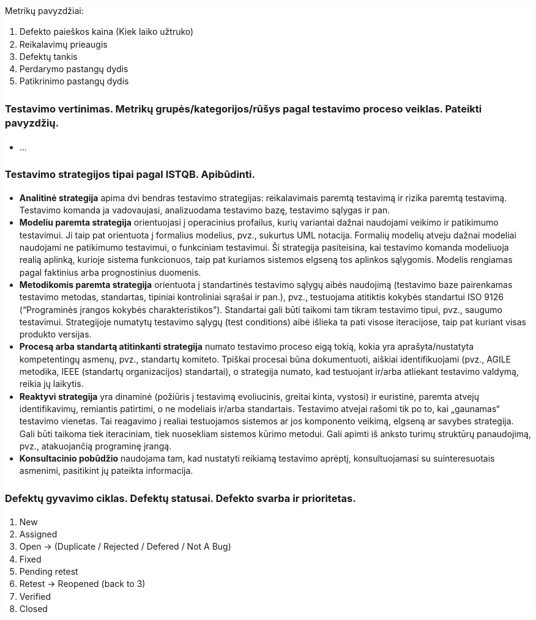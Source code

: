 Metrikų pavyzdžiai:

1. Defekto paieškos kaina (Kiek laiko užtruko)
2. Reikalavimų prieaugis
3. Defektų tankis
4. Perdarymo pastangų dydis
5. Patikrinimo pastangų dydis

### Testavimo vertinimas. Metrikų grupės/kategorijos/rūšys pagal testavimo proceso veiklas. Pateikti pavyzdžių.

- ...

### Testavimo strategijos tipai pagal ISTQB. Apibūdinti.

- **Analitinė strategija** apima dvi bendras testavimo strategijas: reikalavimais paremtą testavimą ir rizika paremtą testavimą. Testavimo komanda ja vadovaujasi, analizuodama testavimo bazę, testavimo sąlygas ir pan.
- **Modeliu paremta strategija** orientuojasi į operacinius profailus, kurių variantai dažnai naudojami veikimo ir patikimumo testavimui. Ji taip pat orientuota į formalius modelius, pvz., sukurtus UML notacija. Formalių modelių atveju dažnai modeliai naudojami ne patikimumo testavimui, o funkciniam testavimui. Ši strategija pasiteisina, kai testavimo komanda modeliuoja realią  aplinką, kurioje sistema funkcionuos, taip pat kuriamos sistemos elgseną tos aplinkos sąlygomis. Modelis rengiamas pagal faktinius arba prognostinius duomenis.
- **Metodikomis paremta strategija** orientuota į standartinės testavimo sąlygų aibės naudojimą (testavimo baze pairenkamas testavimo metodas, standartas, tipiniai kontroliniai sąrašai ir pan.), pvz., testuojama atitiktis  kokybės standartui ISO 9126 (“Programinės įrangos kokybės charakteristikos”). Standartai gali būti taikomi tam tikram testavimo tipui, pvz., saugumo testavimui.  Strategijoje numatytų testavimo sąlygų (test conditions) aibė išlieka ta pati visose iteracijose, taip pat kuriant visas produkto versijas.
- **Procesą arba standartą atitinkanti strategija** numato testavimo proceso eigą tokią, kokia yra aprašyta/nustatyta  kompetentingų asmenų, pvz., standartų komiteto. Tpiškai procesai būna dokumentuoti, aiškiai identifikuojami (pvz., AGILE metodika, IEEE (standartų organizacijos) standartai), o strategija numato, kad testuojant ir/arba  atliekant testavimo valdymą, reikia jų laikytis.
- **Reaktyvi strategija** yra dinaminė (požiūris į testavimą evoliucinis, greitai kinta, vystosi) ir euristinė, paremta atvejų identifikavimų, remiantis patirtimi, o ne modeliais ir/arba standartais. Testavimo atvejai rašomi tik po to, kai „gaunamas“ testavimo vienetas. Tai reagavimo į realiai testuojamos sistemos ar jos komponento veikimą, elgseną ar savybes strategija. Gali būti taikoma tiek iteraciniam, tiek nuosekliam sistemos kūrimo metodui. Gali apimti iš anksto turimų struktūrų panaudojimą, pvz., atakuojančią programinę įrangą.
- **Konsultacinio pobūdžio** naudojama tam, kad nustatyti reikiamą testavimo aprėptį, konsultuojamasi su suinteresuotais asmenimi,  pasitikint jų pateikta informacija.

### Defektų gyvavimo ciklas. Defektų statusai. Defekto svarba ir prioritetas.

1. New
2. Assigned
3. Open -> (Duplicate / Rejected / Defered / Not A Bug)
4. Fixed
5. Pending retest
6. Retest -> Reopened (back to 3)
7. Verified
8. Closed
